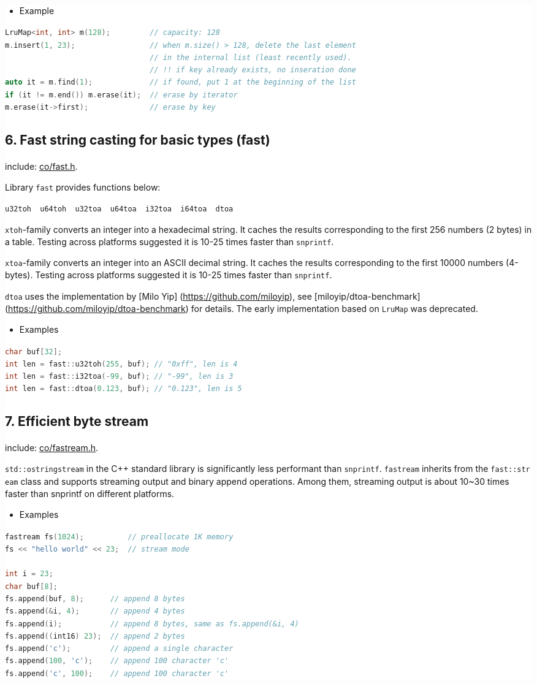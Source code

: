 - Example

```cpp
LruMap<int, int> m(128);         // capacity: 128
m.insert(1, 23);                 // when m.size() > 128, delete the last element
                                 // in the internal list (least recently used).
                                 // !! if key already exists, no inseration done
auto it = m.find(1);             // if found, put 1 at the beginning of the list
if (it != m.end()) m.erase(it);  // erase by iterator
m.erase(it->first);              // erase by key
```


## 6. Fast string casting for basic types (fast)

include: [co/fast.h](https://github.com/idealvin/co/blob/master/include/co/fast.h).

Library `fast` provides functions below:

```cpp
u32toh  u64toh  u32toa  u64toa  i32toa  i64toa  dtoa
```

`xtoh`-family converts an integer into a hexadecimal string. It caches the results corresponding to the first 256 numbers (2 bytes) in a table. Testing across platforms suggested it is 10-25 times faster than `snprintf`.

`xtoa`-family converts an integer into an ASCII decimal string. It caches the results corresponding to the first 10000 numbers (4-bytes). Testing across platforms suggested it is 10-25 times faster than `snprintf`.

`dtoa` uses the implementation by [Milo Yip] (https://github.com/miloyip), see [miloyip/dtoa-benchmark] (https://github.com/miloyip/dtoa-benchmark) for details. The early implementation based on `LruMap` was deprecated.

- Examples

```cpp
char buf[32];
int len = fast::u32toh(255, buf); // "0xff", len is 4
int len = fast::i32toa(-99, buf); // "-99", len is 3
int len = fast::dtoa(0.123, buf); // "0.123", len is 5
```


## 7. Efficient byte stream

include: [co/fastream.h](https://github.com/idealvin/co/blob/master/include/co/fastream.h).

`std::ostringstream` in the C++ standard library is significantly less performant than `snprintf`. `fastream` inherits from the `fast::stream` class and supports streaming output and binary append operations. Among them, streaming output is about 10~30 times faster than snprintf on different platforms.

- Examples

```cpp
fastream fs(1024);          // preallocate 1K memory
fs << "hello world" << 23;  // stream mode

int i = 23;
char buf[8];
fs.append(buf, 8);      // append 8 bytes
fs.append(&i, 4);       // append 4 bytes
fs.append(i);           // append 8 bytes, same as fs.append(&i, 4)
fs.append((int16) 23);  // append 2 bytes
fs.append('c');         // append a single character
fs.append(100, 'c');    // append 100 character 'c'
fs.append('c', 100);    // append 100 character 'c'

```